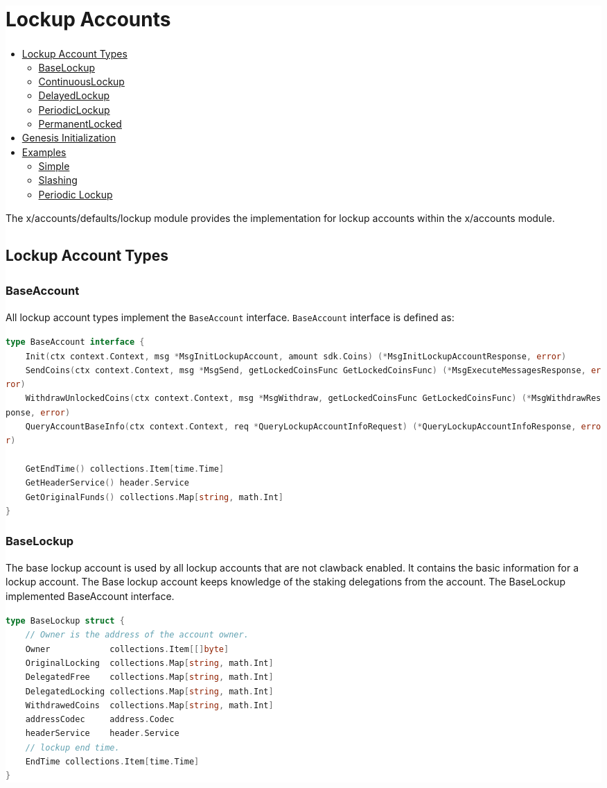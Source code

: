 # Lockup Accounts


* [Lockup Account Types](#lockup-account-types)
    * [BaseLockup](#baselockup)
    * [ContinuousLockup](#continuouslockup)
    * [DelayedLockup](#delayedlockup)
    * [PeriodicLockup](#periodiclockup)
    * [PermanentLocked](#permanentlocked)
* [Genesis Initialization](#genesis-initialization)
* [Examples](#examples)
    * [Simple](#simple)
    * [Slashing](#slashing)
    * [Periodic Lockup](#periodic-lockup)

The x/accounts/defaults/lockup module provides the implementation for lockup accounts within the x/accounts module.

## Lockup Account Types

### BaseAccount

All lockup account types implement the `BaseAccount` interface. `BaseAccount` interface is defined as:

```go
type BaseAccount interface {
	Init(ctx context.Context, msg *MsgInitLockupAccount, amount sdk.Coins) (*MsgInitLockupAccountResponse, error)
	SendCoins(ctx context.Context, msg *MsgSend, getLockedCoinsFunc GetLockedCoinsFunc) (*MsgExecuteMessagesResponse, error)
	WithdrawUnlockedCoins(ctx context.Context, msg *MsgWithdraw, getLockedCoinsFunc GetLockedCoinsFunc) (*MsgWithdrawResponse, error)
	QueryAccountBaseInfo(ctx context.Context, req *QueryLockupAccountInfoRequest) (*QueryLockupAccountInfoResponse, error)

	GetEndTime() collections.Item[time.Time]
	GetHeaderService() header.Service
	GetOriginalFunds() collections.Map[string, math.Int]
}
```

### BaseLockup

The base lockup account is used by all lockup accounts that are not clawback enabled. It contains the basic information for a lockup account. The Base lockup account keeps knowledge of the staking delegations from the account. The BaseLockup implemented BaseAccount interface. 

```go
type BaseLockup struct {
	// Owner is the address of the account owner.
	Owner            collections.Item[[]byte]
	OriginalLocking  collections.Map[string, math.Int]
	DelegatedFree    collections.Map[string, math.Int]
	DelegatedLocking collections.Map[string, math.Int]
	WithdrawedCoins  collections.Map[string, math.Int]
	addressCodec     address.Codec
	headerService    header.Service
	// lockup end time.
	EndTime collections.Item[time.Time]
}
```
